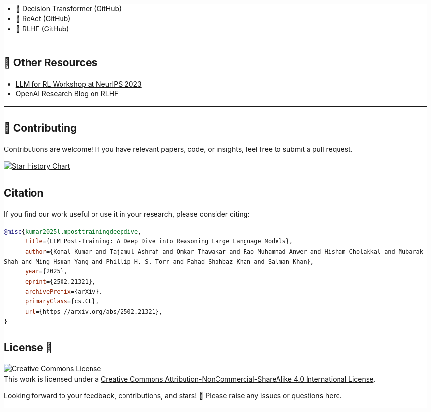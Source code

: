 - 🔹 [Decision Transformer (GitHub)](https://github.com/kzl/decision-transformer)  
- 🔹 [ReAct (GitHub)](https://github.com/ysymyth/ReAct)  
- 🔹 [RLHF (GitHub)](https://github.com/openai/lm-human-preferences)  

---

## 🔗 Other Resources  

- [LLM for RL Workshop at NeurIPS 2023](https://neurips.cc)  
- [OpenAI Research Blog on RLHF](https://openai.com/research)  

---

## 📌 Contributing  

Contributions are welcome! If you have relevant papers, code, or insights, feel free to submit a pull request.  

[![Star History Chart](https://api.star-history.com/svg?repos=mbzuai-oryx/Awesome-LLM-Post-training&type=Timeline)](https://www.star-history.com/#mbzuai-oryx/Awesome-LLM-Post-training&Timeline)

## Citation

If you find our work useful or use it in your research, please consider citing:

```bibtex
@misc{kumar2025llmposttrainingdeepdive,
      title={LLM Post-Training: A Deep Dive into Reasoning Large Language Models}, 
      author={Komal Kumar and Tajamul Ashraf and Omkar Thawakar and Rao Muhammad Anwer and Hisham Cholakkal and Mubarak Shah and Ming-Hsuan Yang and Phillip H. S. Torr and Fahad Shahbaz Khan and Salman Khan},
      year={2025},
      eprint={2502.21321},
      archivePrefix={arXiv},
      primaryClass={cs.CL},
      url={https://arxiv.org/abs/2502.21321}, 
}
```

## License :scroll:
<a rel="license" href="http://creativecommons.org/licenses/by-nc-sa/4.0/"><img alt="Creative Commons License" style="border-width:0" src="https://i.creativecommons.org/l/by-nc-sa/4.0/80x15.png" /></a><br />This work is licensed under a <a rel="license" href="http://creativecommons.org/licenses/by-nc-sa/4.0/">Creative Commons Attribution-NonCommercial-ShareAlike 4.0 International License</a>.


Looking forward to your feedback, contributions, and stars! :star2:
Please raise any issues or questions [here](https://github.com/mbzuai-oryx/Awesome-LLM-Post-training/issues). 


---